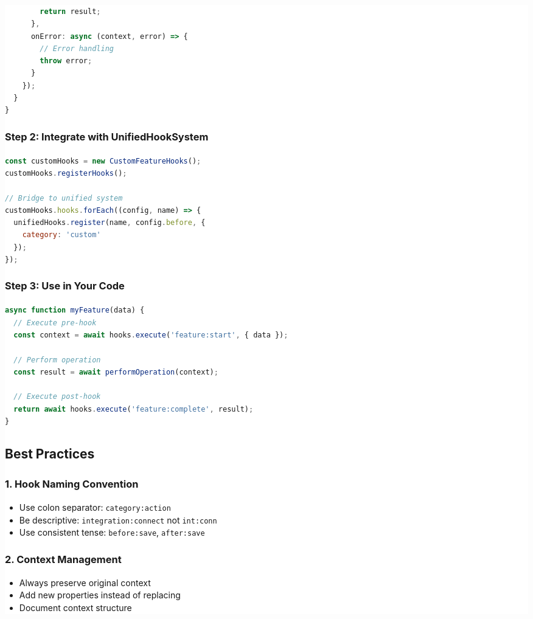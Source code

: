 ```javascript
        return result;
      },
      onError: async (context, error) => {
        // Error handling
        throw error;
      }
    });
  }
}
```

### Step 2: Integrate with UnifiedHookSystem

```javascript
const customHooks = new CustomFeatureHooks();
customHooks.registerHooks();

// Bridge to unified system
customHooks.hooks.forEach((config, name) => {
  unifiedHooks.register(name, config.before, {
    category: 'custom'
  });
});
```

### Step 3: Use in Your Code

```javascript
async function myFeature(data) {
  // Execute pre-hook
  const context = await hooks.execute('feature:start', { data });
  
  // Perform operation
  const result = await performOperation(context);
  
  // Execute post-hook
  return await hooks.execute('feature:complete', result);
}
```

## Best Practices

### 1. Hook Naming Convention
- Use colon separator: `category:action`
- Be descriptive: `integration:connect` not `int:conn`
- Use consistent tense: `before:save`, `after:save`

### 2. Context Management
- Always preserve original context
- Add new properties instead of replacing
- Document context structure
